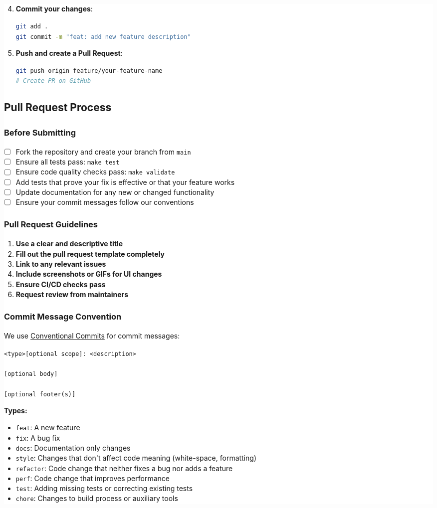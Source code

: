 4. **Commit your changes**:
   ```bash
   git add .
   git commit -m "feat: add new feature description"
   ```

5. **Push and create a Pull Request**:
   ```bash
   git push origin feature/your-feature-name
   # Create PR on GitHub
   ```

## Pull Request Process

### Before Submitting

- [ ] Fork the repository and create your branch from `main`
- [ ] Ensure all tests pass: `make test`
- [ ] Ensure code quality checks pass: `make validate`
- [ ] Add tests that prove your fix is effective or that your feature works
- [ ] Update documentation for any new or changed functionality
- [ ] Ensure your commit messages follow our conventions

### Pull Request Guidelines

1. **Use a clear and descriptive title**
2. **Fill out the pull request template completely**
3. **Link to any relevant issues**
4. **Include screenshots or GIFs for UI changes**
5. **Ensure CI/CD checks pass**
6. **Request review from maintainers**

### Commit Message Convention

We use [Conventional Commits](https://www.conventionalcommits.org/) for commit messages:

```
<type>[optional scope]: <description>

[optional body]

[optional footer(s)]
```

**Types:**
- `feat`: A new feature
- `fix`: A bug fix
- `docs`: Documentation only changes
- `style`: Changes that don't affect code meaning (white-space, formatting)
- `refactor`: Code change that neither fixes a bug nor adds a feature
- `perf`: Code change that improves performance
- `test`: Adding missing tests or correcting existing tests
- `chore`: Changes to build process or auxiliary tools
